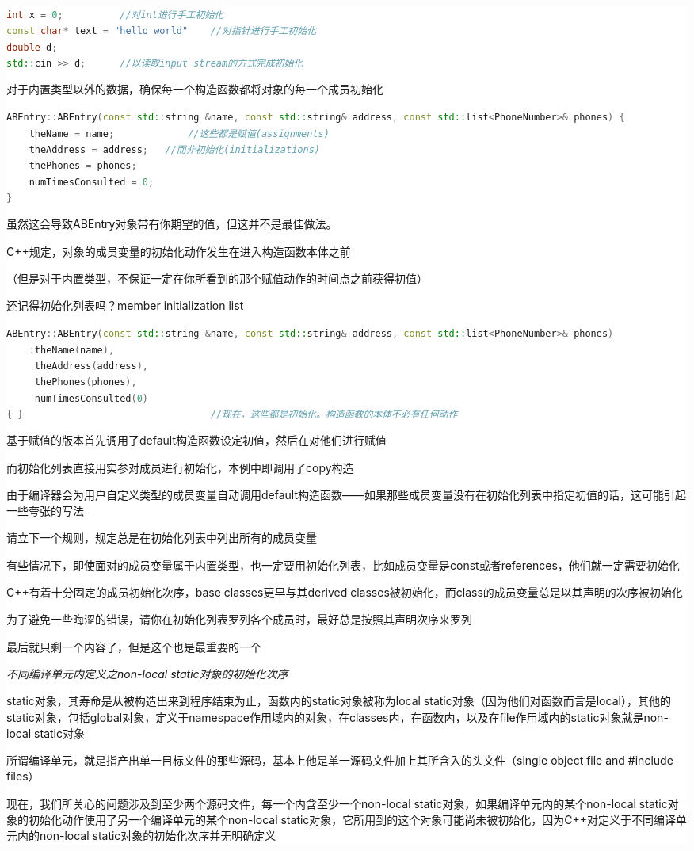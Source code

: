 ```cpp
int x = 0;			//对int进行手工初始化
const char* text = "hello world" 	//对指针进行手工初始化
double d;
std::cin >> d;		//以读取input stream的方式完成初始化
```

对于内置类型以外的数据，确保每一个构造函数都将对象的每一个成员初始化

```cpp
ABEntry::ABEntry(const std::string &name, const std::string& address, const std::list<PhoneNumber>& phones) {
    theName = name;				//这些都是赋值(assignments)
    theAddress = address;	//而非初始化(initializations)
    thePhones = phones;
    numTimesConsulted = 0;
}
```

虽然这会导致ABEntry对象带有你期望的值，但这并不是最佳做法。

C++规定，对象的成员变量的初始化动作发生在进入构造函数本体之前

（但是对于内置类型，不保证一定在你所看到的那个赋值动作的时间点之前获得初值）

还记得初始化列表吗？member initialization list

```cpp
ABEntry::ABEntry(const std::string &name, const std::string& address, const std::list<PhoneNumber>& phones) 
	:theName(name),
	 theAddress(address),
	 thePhones(phones),
	 numTimesConsulted(0)
{ }									//现在，这些都是初始化。构造函数的本体不必有任何动作
```

基于赋值的版本首先调用了default构造函数设定初值，然后在对他们进行赋值

而初始化列表直接用实参对成员进行初始化，本例中即调用了copy构造

由于编译器会为用户自定义类型的成员变量自动调用default构造函数——如果那些成员变量没有在初始化列表中指定初值的话，这可能引起一些夸张的写法

请立下一个规则，规定总是在初始化列表中列出所有的成员变量

有些情况下，即使面对的成员变量属于内置类型，也一定要用初始化列表，比如成员变量是const或者references，他们就一定需要初始化

C++有着十分固定的成员初始化次序，base classes更早与其derived classes被初始化，而class的成员变量总是以其声明的次序被初始化

为了避免一些晦涩的错误，请你在初始化列表罗列各个成员时，最好总是按照其声明次序来罗列

最后就只剩一个内容了，但是这个也是最重要的一个

*不同编译单元内定义之non-local static对象的初始化次序*

static对象，其寿命是从被构造出来到程序结束为止，函数内的static对象被称为local static对象（因为他们对函数而言是local），其他的static对象，包括global对象，定义于namespace作用域内的对象，在classes内，在函数内，以及在file作用域内的static对象就是non-local static对象

所谓编译单元，就是指产出单一目标文件的那些源码，基本上他是单一源码文件加上其所含入的头文件（single object file and #include files）

现在，我们所关心的问题涉及到至少两个源码文件，每一个内含至少一个non-local static对象，如果编译单元内的某个non-local static对象的初始化动作使用了另一个编译单元的某个non-local static对象，它所用到的这个对象可能尚未被初始化，因为C++对定义于不同编译单元内的non-local static对象的初始化次序并无明确定义
